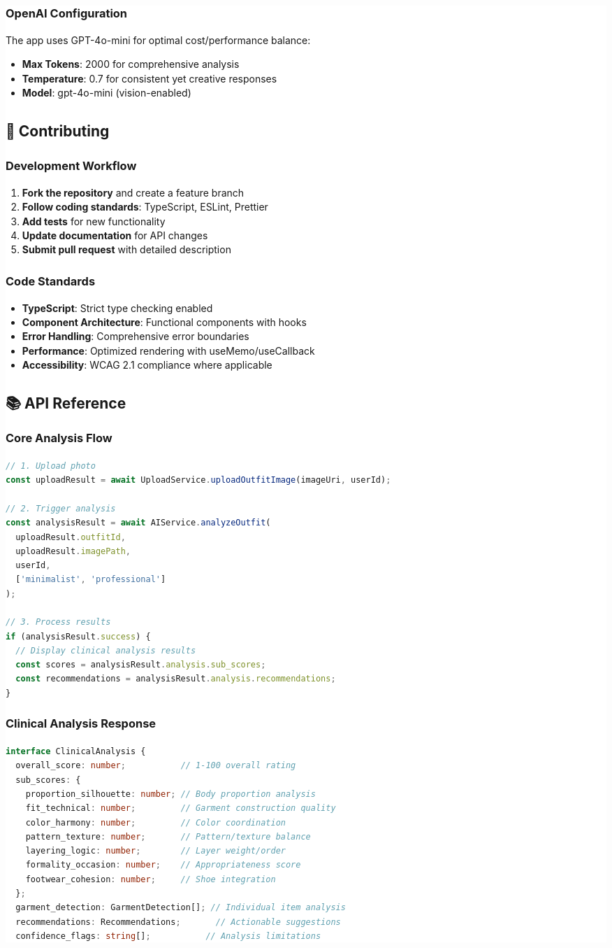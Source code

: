 ### OpenAI Configuration
The app uses GPT-4o-mini for optimal cost/performance balance:
- **Max Tokens**: 2000 for comprehensive analysis
- **Temperature**: 0.7 for consistent yet creative responses
- **Model**: gpt-4o-mini (vision-enabled)

## 🤝 Contributing

### Development Workflow
1. **Fork the repository** and create a feature branch
2. **Follow coding standards**: TypeScript, ESLint, Prettier
3. **Add tests** for new functionality
4. **Update documentation** for API changes
5. **Submit pull request** with detailed description

### Code Standards
- **TypeScript**: Strict type checking enabled
- **Component Architecture**: Functional components with hooks
- **Error Handling**: Comprehensive error boundaries
- **Performance**: Optimized rendering with useMemo/useCallback
- **Accessibility**: WCAG 2.1 compliance where applicable

## 📚 API Reference

### Core Analysis Flow
```typescript
// 1. Upload photo
const uploadResult = await UploadService.uploadOutfitImage(imageUri, userId);

// 2. Trigger analysis
const analysisResult = await AIService.analyzeOutfit(
  uploadResult.outfitId,
  uploadResult.imagePath,
  userId,
  ['minimalist', 'professional']
);

// 3. Process results
if (analysisResult.success) {
  // Display clinical analysis results
  const scores = analysisResult.analysis.sub_scores;
  const recommendations = analysisResult.analysis.recommendations;
}
```

### Clinical Analysis Response
```typescript
interface ClinicalAnalysis {
  overall_score: number;           // 1-100 overall rating
  sub_scores: {
    proportion_silhouette: number; // Body proportion analysis
    fit_technical: number;         // Garment construction quality
    color_harmony: number;         // Color coordination
    pattern_texture: number;       // Pattern/texture balance
    layering_logic: number;        // Layer weight/order
    formality_occasion: number;    // Appropriateness score
    footwear_cohesion: number;     // Shoe integration
  };
  garment_detection: GarmentDetection[]; // Individual item analysis
  recommendations: Recommendations;       // Actionable suggestions
  confidence_flags: string[];           // Analysis limitations
```